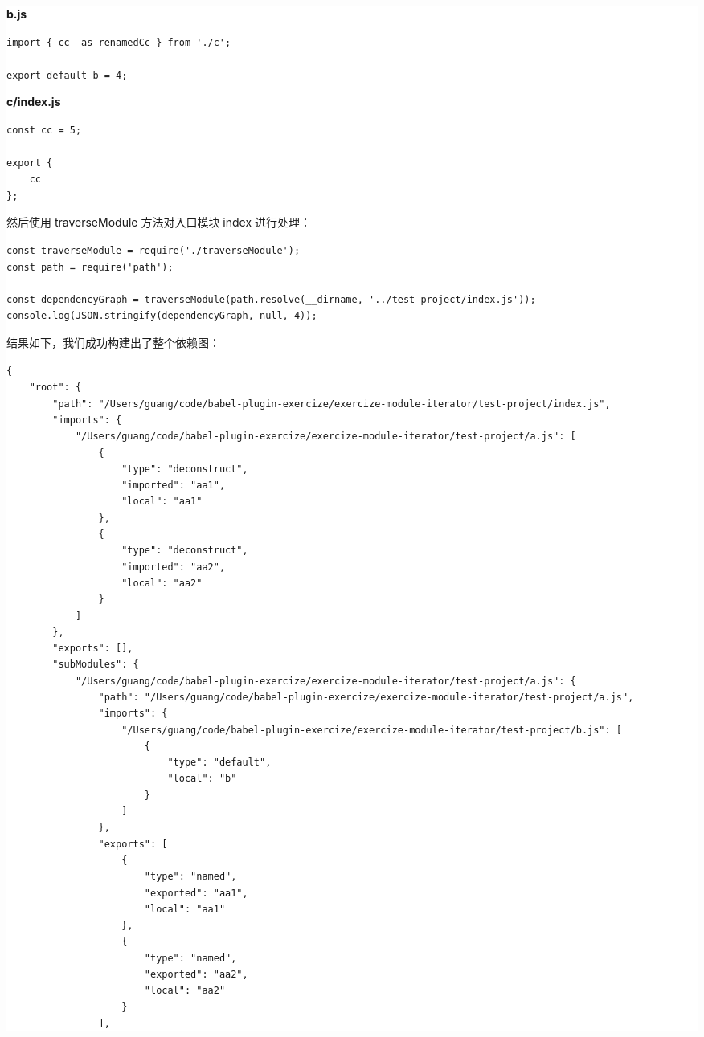 
**b.js**

    import { cc  as renamedCc } from './c';
     
    export default b = 4;
    
    

**c/index.js**

    const cc = 5;
    
    export {
        cc
    };
    

然后使用 traverseModule 方法对入口模块 index 进行处理：

    const traverseModule = require('./traverseModule');
    const path = require('path');
    
    const dependencyGraph = traverseModule(path.resolve(__dirname, '../test-project/index.js'));
    console.log(JSON.stringify(dependencyGraph, null, 4));
    

结果如下，我们成功构建出了整个依赖图：

    {
        "root": {
            "path": "/Users/guang/code/babel-plugin-exercize/exercize-module-iterator/test-project/index.js",
            "imports": {
                "/Users/guang/code/babel-plugin-exercize/exercize-module-iterator/test-project/a.js": [
                    {
                        "type": "deconstruct",
                        "imported": "aa1",
                        "local": "aa1"
                    },
                    {
                        "type": "deconstruct",
                        "imported": "aa2",
                        "local": "aa2"
                    }
                ]
            },
            "exports": [],
            "subModules": {
                "/Users/guang/code/babel-plugin-exercize/exercize-module-iterator/test-project/a.js": {
                    "path": "/Users/guang/code/babel-plugin-exercize/exercize-module-iterator/test-project/a.js",
                    "imports": {
                        "/Users/guang/code/babel-plugin-exercize/exercize-module-iterator/test-project/b.js": [
                            {
                                "type": "default",
                                "local": "b"
                            }
                        ]
                    },
                    "exports": [
                        {
                            "type": "named",
                            "exported": "aa1",
                            "local": "aa1"
                        },
                        {
                            "type": "named",
                            "exported": "aa2",
                            "local": "aa2"
                        }
                    ],